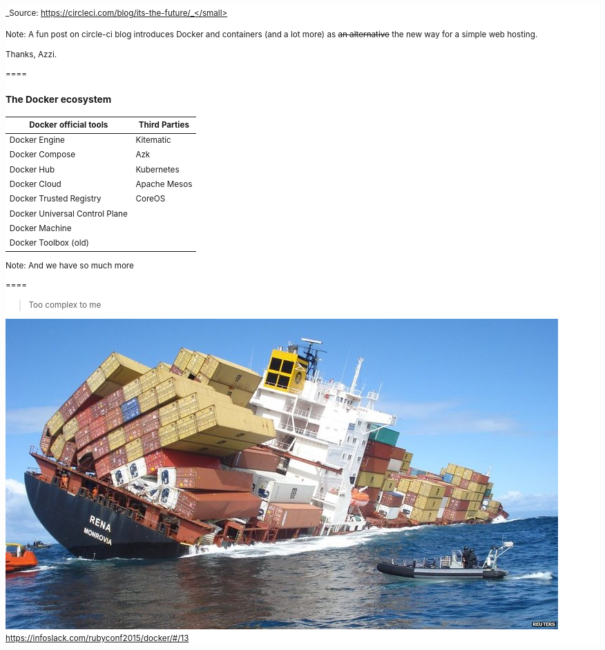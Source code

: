 <small>_Source: https://circleci.com/blog/its-the-future/_</small>

Note:
A fun post on circle-ci blog introduces Docker and containers
(and a lot more) as ~~an alternative~~ the new way for a simple
web hosting.

Thanks, Azzi.

====

### The Docker ecosystem

Docker official tools          | Third Parties
---                            | ---
Docker Engine                  | Kitematic
Docker Compose                 | Azk
Docker Hub                     | Kubernetes
Docker Cloud                   | Apache Mesos
Docker Trusted Registry        | CoreOS
Docker Universal Control Plane |
Docker Machine                 |
Docker Toolbox (old)           |

Note:
And we have so much more

====

> Too complex to me

![docker-fails](img/docker-fails.jpg)
https://infoslack.com/rubyconf2015/docker/#/13 
